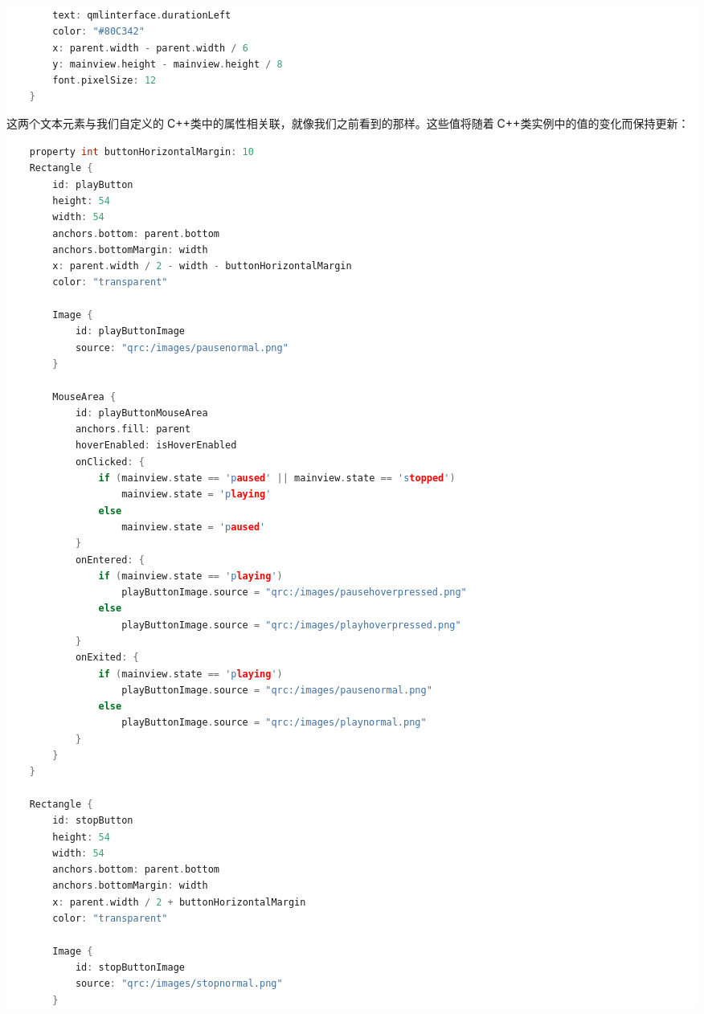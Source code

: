 ```cpp
        text: qmlinterface.durationLeft 
        color: "#80C342" 
        x: parent.width - parent.width / 6 
        y: mainview.height - mainview.height / 8 
        font.pixelSize: 12 
    } 
```

这两个文本元素与我们自定义的 C++类中的属性相关联，就像我们之前看到的那样。这些值将随着 C++类实例中的值的变化而保持更新：

```cpp
    property int buttonHorizontalMargin: 10 
    Rectangle { 
        id: playButton 
        height: 54 
        width: 54 
        anchors.bottom: parent.bottom 
        anchors.bottomMargin: width 
        x: parent.width / 2 - width - buttonHorizontalMargin 
        color: "transparent" 

        Image { 
            id: playButtonImage 
            source: "qrc:/images/pausenormal.png" 
        } 

        MouseArea { 
            id: playButtonMouseArea 
            anchors.fill: parent 
            hoverEnabled: isHoverEnabled 
            onClicked: { 
                if (mainview.state == 'paused' || mainview.state == 'stopped') 
                    mainview.state = 'playing' 
                else 
                    mainview.state = 'paused' 
            } 
            onEntered: { 
                if (mainview.state == 'playing') 
                    playButtonImage.source = "qrc:/images/pausehoverpressed.png" 
                else 
                    playButtonImage.source = "qrc:/images/playhoverpressed.png" 
            } 
            onExited: { 
                if (mainview.state == 'playing') 
                    playButtonImage.source = "qrc:/images/pausenormal.png" 
                else 
                    playButtonImage.source = "qrc:/images/playnormal.png" 
            } 
        } 
    } 

    Rectangle { 
        id: stopButton 
        height: 54 
        width: 54 
        anchors.bottom: parent.bottom 
        anchors.bottomMargin: width 
        x: parent.width / 2 + buttonHorizontalMargin 
        color: "transparent" 

        Image { 
            id: stopButtonImage 
            source: "qrc:/images/stopnormal.png" 
        } 
```